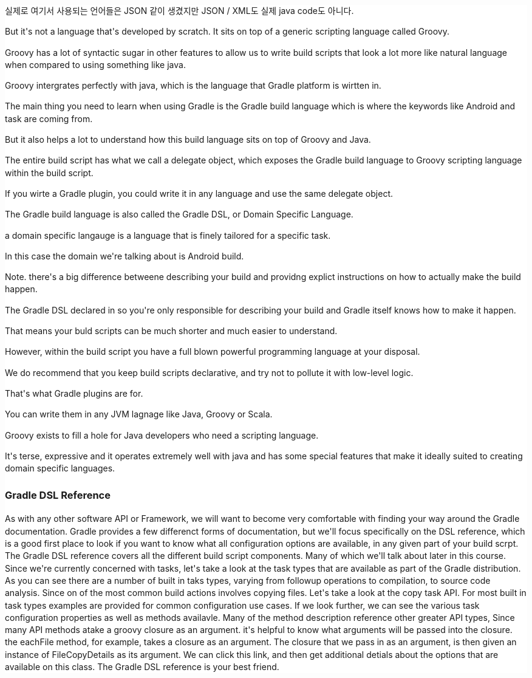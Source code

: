 실제로 여기서 사용되는 언어들은 JSON 같이 생겼지만
JSON / XML도 실제 java code도 아니다.

But it's not a language that's developed by scratch.
It sits on top of a generic scripting language called Groovy.

Groovy has a lot of syntactic sugar in other features to allow us to write build scripts that look a lot more like natural language when compared to using something like java.

Groovy intergrates perfectly with java, which is the language that Gradle platform is wirtten in.

The main thing you need to learn when using Gradle is the Gradle build language which is where the keywords like Android and task are coming from.

But it also helps a lot to understand how this build language sits on top of Groovy and Java.

The entire build script has what we call a delegate object, which exposes the Gradle build language to Groovy scripting language within the build script.

If you wirte a Gradle plugin, you could write it in any language and use the same delegate object.

The Gradle build language is also called the Gradle DSL, or Domain Specific Language.

a domain specific langauge is a language that is finely tailored for a specific task.

In this case the domain we're talking about is Android build.

Note. there's a big difference betweene describing your build and providng explict instructions on how to actually make the build happen.

The Gradle DSL declared in so you're only responsible for describing your build and Gradle itself knows how to make it happen.

That means your buld scripts can be much shorter and much easier to understand.

However, within the build script you have a full blown powerful programming language at your disposal.

We do recommend that you keep build scripts declarative, and try not to pollute it with low-level logic.

That's what Gradle plugins are for.

You can write them in any JVM lagnage like Java, Groovy or Scala.


Groovy exists to fill a hole for Java developers who need a scripting language.

It's terse, expressive and it operates extremely well with java and has some special features that make it ideally suited to creating domain specific languages.


### Gradle DSL Reference
As with any other software API or Framework, we will want to become very comfortable with finding your way around the Gradle documentation. Gradle provides a few differenct forms of documentation, but we'll focus specifically on the DSL reference, which is a good first place to look if you want to know what all configuration options are available, in any given part of your build scrpt. The Gradle DSL reference covers all the different build script components. Many of which we'll talk about later in this course. Since we're currently concerned with tasks, let's take a look at the task types that are available as part of the Gradle distribution. As you can see there are a number of built in taks types, varying from followup operations to compilation, to source code analysis. Since on of the most common build actions involves copying files. Let's take a look at the copy task API. For most built in task types examples are provided for common configuration use cases. If we look further, we can see the various task configuration properties as well as methods availavle. Many of the method description reference other greater API types, Since many API methods atake a groovy closure as an argument. it's helpful to know what arguments will be passed into the closure. the eachFile method, for example, takes a closure as an argument. The closure that we pass in as an argument, is then given an instance of FileCopyDetails as its argument. We can click this link, and then get additional detials about the options that are available on this class. The Gradle DSL reference is your best friend.
